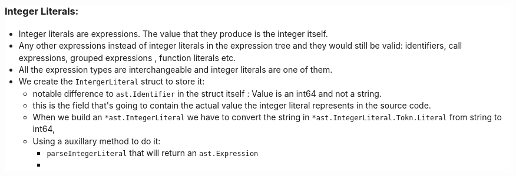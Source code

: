 ### Integer Literals:
- Integer literals are expressions. The value that they produce is the integer itself.
- Any other expressions instead of integer literals in the expression tree and they would still be valid: identifiers, call expressions, grouped expressions , function literals etc.
- All the expression types are interchangeable and integer literals are one of them.
- We create the `IntergerLiteral` struct to store it:
	- notable difference to `ast.Identifier` in the struct itself : Value is an int64 and not a string.
	- this is the field that's going to contain the actual value the integer literal represents in the source code.
	- When we build an `*ast.IntegerLiteral` we have to convert the string in `*ast.IntegerLiteral.Tokn.Literal` from string to int64,
	- Using a auxillary method to do it:
		- `parseIntegerLiteral` that will return an `ast.Expression`
		- 